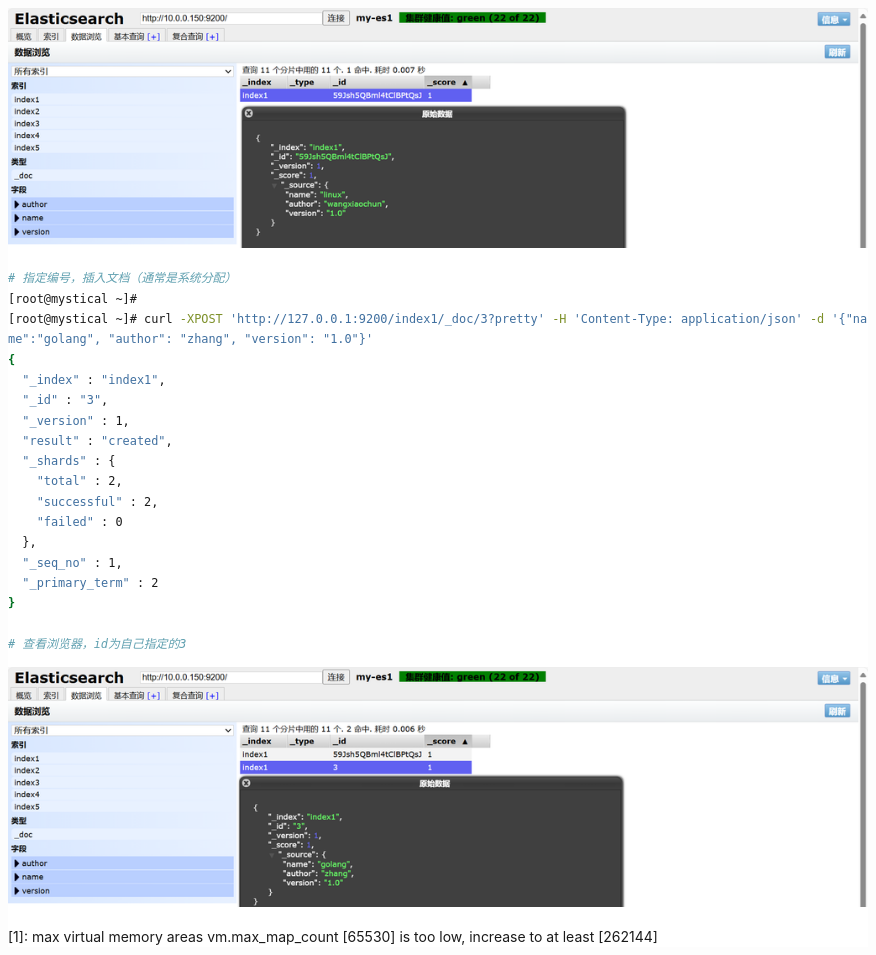 ![image-20250121135527505](../markdown_img/image-20250121135527505.png)

```bash
# 指定编号，插入文档（通常是系统分配）
[root@mystical ~]# 
[root@mystical ~]# curl -XPOST 'http://127.0.0.1:9200/index1/_doc/3?pretty' -H 'Content-Type: application/json' -d '{"name":"golang", "author": "zhang", "version": "1.0"}' 
{
  "_index" : "index1",
  "_id" : "3",
  "_version" : 1,
  "result" : "created",
  "_shards" : {
    "total" : 2,
    "successful" : 2,
    "failed" : 0
  },
  "_seq_no" : 1,
  "_primary_term" : 2
}

# 查看浏览器，id为自己指定的3
```

![image-20250121135942316](../markdown_img/image-20250121135942316.png)




[1]: max virtual memory areas vm.max_map_count [65530] is too low, increase to at least [262144]